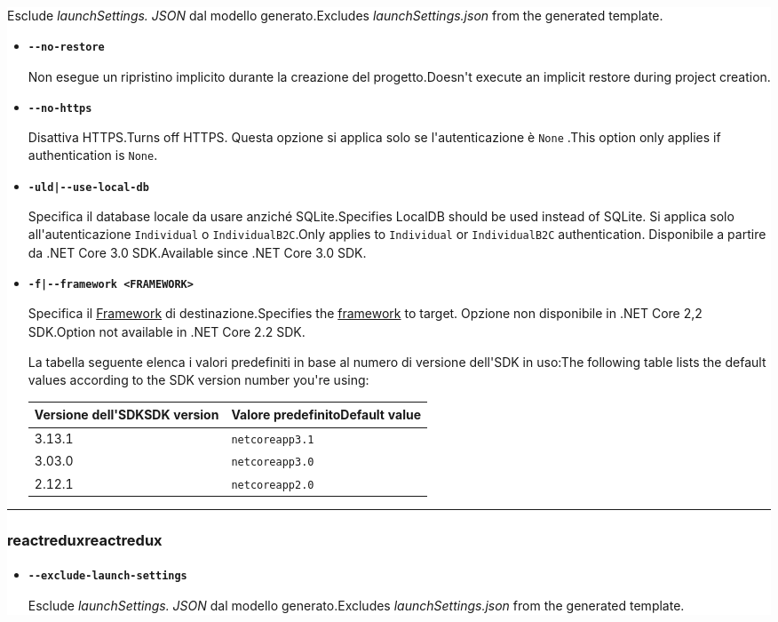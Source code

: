   <span data-ttu-id="1bd89-516">Esclude *launchSettings. JSON* dal modello generato.</span><span class="sxs-lookup"><span data-stu-id="1bd89-516">Excludes *launchSettings.json* from the generated template.</span></span>

- **`--no-restore`**

  <span data-ttu-id="1bd89-517">Non esegue un ripristino implicito durante la creazione del progetto.</span><span class="sxs-lookup"><span data-stu-id="1bd89-517">Doesn't execute an implicit restore during project creation.</span></span>

- **`--no-https`**

  <span data-ttu-id="1bd89-518">Disattiva HTTPS.</span><span class="sxs-lookup"><span data-stu-id="1bd89-518">Turns off HTTPS.</span></span> <span data-ttu-id="1bd89-519">Questa opzione si applica solo se l'autenticazione è `None` .</span><span class="sxs-lookup"><span data-stu-id="1bd89-519">This option only applies if authentication is `None`.</span></span>

- **`-uld|--use-local-db`**

  <span data-ttu-id="1bd89-520">Specifica il database locale da usare anziché SQLite.</span><span class="sxs-lookup"><span data-stu-id="1bd89-520">Specifies LocalDB should be used instead of SQLite.</span></span> <span data-ttu-id="1bd89-521">Si applica solo all'autenticazione `Individual` o `IndividualB2C`.</span><span class="sxs-lookup"><span data-stu-id="1bd89-521">Only applies to `Individual` or `IndividualB2C` authentication.</span></span> <span data-ttu-id="1bd89-522">Disponibile a partire da .NET Core 3.0 SDK.</span><span class="sxs-lookup"><span data-stu-id="1bd89-522">Available since .NET Core 3.0 SDK.</span></span>

- **`-f|--framework <FRAMEWORK>`**

  <span data-ttu-id="1bd89-523">Specifica il [Framework](../../standard/frameworks.md) di destinazione.</span><span class="sxs-lookup"><span data-stu-id="1bd89-523">Specifies the [framework](../../standard/frameworks.md) to target.</span></span> <span data-ttu-id="1bd89-524">Opzione non disponibile in .NET Core 2,2 SDK.</span><span class="sxs-lookup"><span data-stu-id="1bd89-524">Option not available in .NET Core 2.2 SDK.</span></span>

  <span data-ttu-id="1bd89-525">La tabella seguente elenca i valori predefiniti in base al numero di versione dell'SDK in uso:</span><span class="sxs-lookup"><span data-stu-id="1bd89-525">The following table lists the default values according to the SDK version number you're using:</span></span>

  | <span data-ttu-id="1bd89-526">Versione dell'SDK</span><span class="sxs-lookup"><span data-stu-id="1bd89-526">SDK version</span></span> | <span data-ttu-id="1bd89-527">Valore predefinito</span><span class="sxs-lookup"><span data-stu-id="1bd89-527">Default value</span></span>   |
  |-------------|-----------------|
  | <span data-ttu-id="1bd89-528">3.1</span><span class="sxs-lookup"><span data-stu-id="1bd89-528">3.1</span></span>         | `netcoreapp3.1` |
  | <span data-ttu-id="1bd89-529">3.0</span><span class="sxs-lookup"><span data-stu-id="1bd89-529">3.0</span></span>         | `netcoreapp3.0` |
  | <span data-ttu-id="1bd89-530">2.1</span><span class="sxs-lookup"><span data-stu-id="1bd89-530">2.1</span></span>         | `netcoreapp2.0` |

***

### <a name="reactredux"></a><span data-ttu-id="1bd89-531">reactredux</span><span class="sxs-lookup"><span data-stu-id="1bd89-531">reactredux</span></span>

- **`--exclude-launch-settings`**

  <span data-ttu-id="1bd89-532">Esclude *launchSettings. JSON* dal modello generato.</span><span class="sxs-lookup"><span data-stu-id="1bd89-532">Excludes *launchSettings.json* from the generated template.</span></span>
